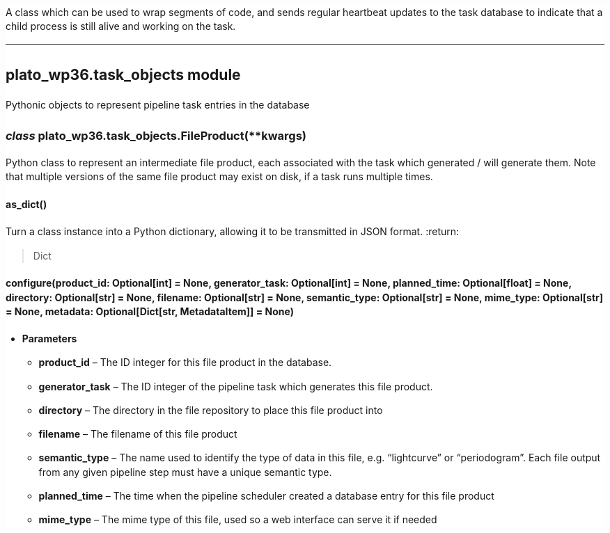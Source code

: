 A class which can be used to wrap segments of code, and sends regular heartbeat updates to the task database to
indicate that a child process is still alive and working on the task.

---

## plato_wp36.task_objects module

Pythonic objects to represent pipeline task entries in the database


### _class_ plato_wp36.task_objects.FileProduct(\*\*kwargs)

Python class to represent an intermediate file product, each associated with the task which generated / will
generate them. Note that multiple versions of the same file product may exist on disk, if a task runs multiple
times.


#### as_dict()
Turn a class instance into a Python dictionary, allowing it to be transmitted in JSON format.
:return:

> Dict


#### configure(product_id: Optional[int] = None, generator_task: Optional[int] = None, planned_time: Optional[float] = None, directory: Optional[str] = None, filename: Optional[str] = None, semantic_type: Optional[str] = None, mime_type: Optional[str] = None, metadata: Optional[Dict[str, MetadataItem]] = None)

* **Parameters**

    
    * **product_id** – The ID integer for this file product in the database.


    * **generator_task** – The ID integer of the pipeline task which generates this file product.


    * **directory** – The directory in the file repository to place this file product into


    * **filename** – The filename of this file product


    * **semantic_type** – The name used to identify the type of data in this file, e.g. “lightcurve” or “periodogram”.
    Each file output from any given pipeline step must have a unique semantic type.


    * **planned_time** – The time when the pipeline scheduler created a database entry for this file product


    * **mime_type** – The mime type of this file, used so a web interface can serve it if needed
